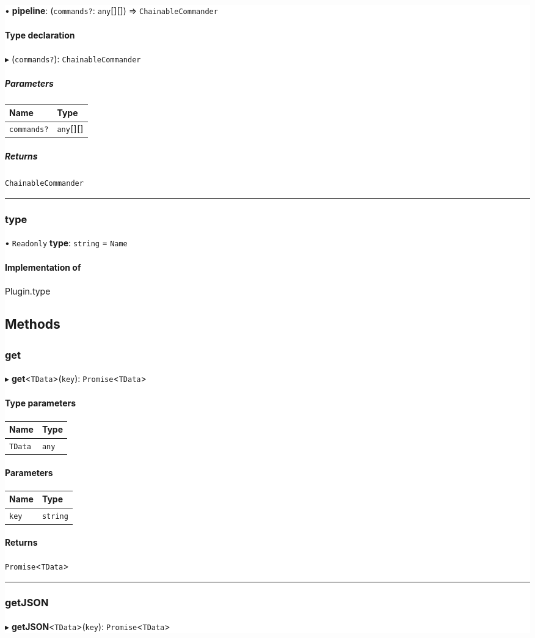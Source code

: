 • **pipeline**: (`commands?`: `any`[][]) => `ChainableCommander`

#### Type declaration

▸ (`commands?`): `ChainableCommander`

##### Parameters

| Name | Type |
| :------ | :------ |
| `commands?` | `any`[][] |

##### Returns

`ChainableCommander`

___

### type

• `Readonly` **type**: `string` = `Name`

#### Implementation of

Plugin.type

## Methods

### get

▸ **get**\<`TData`\>(`key`): `Promise`\<`TData`\>

#### Type parameters

| Name | Type |
| :------ | :------ |
| `TData` | `any` |

#### Parameters

| Name | Type |
| :------ | :------ |
| `key` | `string` |

#### Returns

`Promise`\<`TData`\>

___

### getJSON

▸ **getJSON**\<`TData`\>(`key`): `Promise`\<`TData`\>
